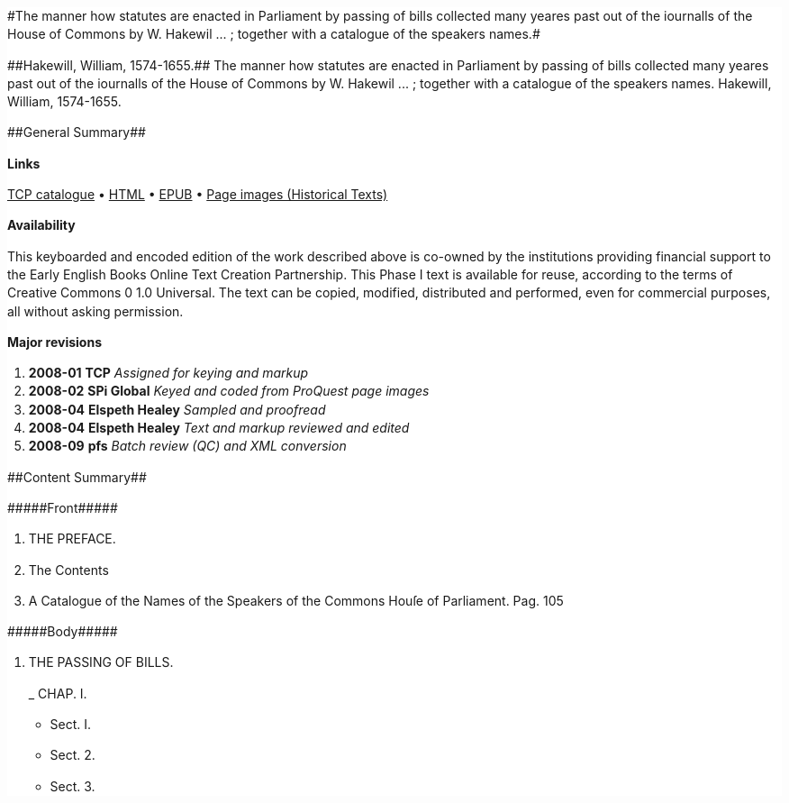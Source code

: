 #The manner how statutes are enacted in Parliament by passing of bills collected many yeares past out of the iournalls of the House of Commons by W. Hakewil ... ; together with a catalogue of the speakers names.#

##Hakewill, William, 1574-1655.##
The manner how statutes are enacted in Parliament by passing of bills collected many yeares past out of the iournalls of the House of Commons by W. Hakewil ... ; together with a catalogue of the speakers names.
Hakewill, William, 1574-1655.

##General Summary##

**Links**

[TCP catalogue](http://www.ota.ox.ac.uk/tcp/)  • 
[HTML](http://tei.it.ox.ac.uk/tcp/Texts-HTML/free/A43/A43889.html)  • 
[EPUB](http://tei.it.ox.ac.uk/tcp/Texts-EPUB/free/A43/A43889.epub) • 
[Page images (Historical Texts)](https://data.historicaltexts.jisc.ac.uk/view?pubId=eebo-12152268e&pageId=eebo-12152268e-55081-1)

**Availability**

This keyboarded and encoded edition of the
	       work described above is co-owned by the institutions
	       providing financial support to the Early English Books
	       Online Text Creation Partnership. This Phase I text is
	       available for reuse, according to the terms of Creative
	       Commons 0 1.0 Universal. The text can be copied,
	       modified, distributed and performed, even for
	       commercial purposes, all without asking permission.

**Major revisions**

1. __2008-01__ __TCP__ *Assigned for keying and markup*
1. __2008-02__ __SPi Global__ *Keyed and coded from ProQuest page images*
1. __2008-04__ __Elspeth Healey__ *Sampled and proofread*
1. __2008-04__ __Elspeth Healey__ *Text and markup reviewed and edited*
1. __2008-09__ __pfs__ *Batch review (QC) and XML conversion*

##Content Summary##

#####Front#####

1. THE PREFACE.

1. The Contents

1. A Catalogue of the Names of the Speakers of the Commons Houſe of Parliament. Pag. 105

#####Body#####

1. THE PASSING OF BILLS.

    _ CHAP. I.

      * Sect. I.

      * Sect. 2.

      * Sect. 3.
